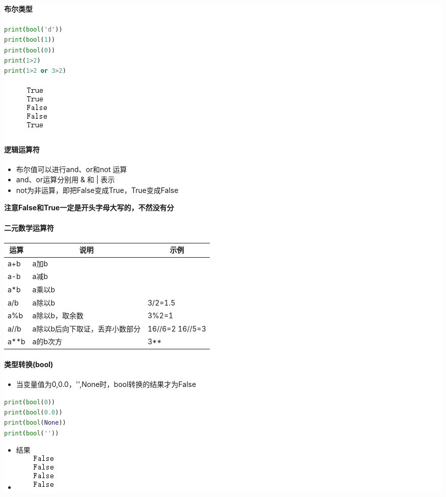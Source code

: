 #### 布尔类型

```python
print(bool('d'))
print(bool(1))
print(bool(0))
print(1>2)
print(1>2 or 3>2)
```

![1577798899323](image/1577798899323.png)

#### 逻辑运算符

- 布尔值可以进行and、or和not 运算
- and、or运算分别用 & 和 | 表示
- not为非运算，即把False变成True，True变成False

**注意False和True一定是开头字母大写的，不然没有分**



#### 二元数学运算符

| 运算 | 说明                           | 示例              |
| ---- | ------------------------------ | ----------------- |
| a+b  | a加b                           |                   |
| a-b  | a减b                           |                   |
| a*b  | a乘以b                         |                   |
| a/b  | a除以b                         | 3/2=1.5           |
| a%b  | a除以b，取余数                 | 3%2=1             |
| a//b | a除以b后向下取证，丢弃小数部分 | 16//6=2   16//5=3 |
| a**b | a的b次方                       | 3**               |

#### 类型转换(bool)

- 当变量值为0,0.0，'',None时，bool转换的结果才为False

```python
print(bool(0))
print(bool(0.0))
print(bool(None))
print(bool(''))
```

- 结果
- ![1577801110724](image/1577801110724.png)
